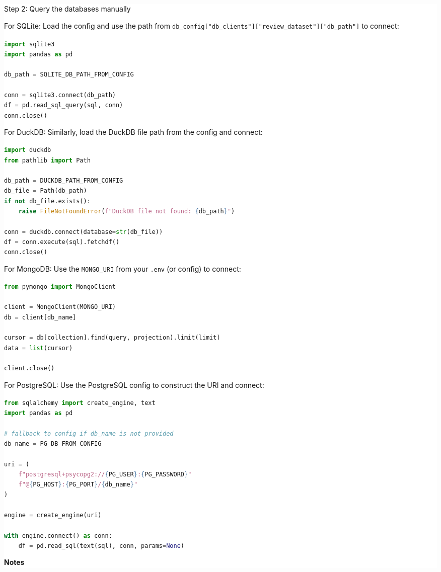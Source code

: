 Step 2: Query the databases manually

For SQLite: 
Load the config and use the path from `db_config["db_clients"]["review_dataset"]["db_path"]` to connect:
```python
import sqlite3
import pandas as pd

db_path = SQLITE_DB_PATH_FROM_CONFIG

conn = sqlite3.connect(db_path)
df = pd.read_sql_query(sql, conn)
conn.close()
```

For DuckDB: 
Similarly, load the DuckDB file path from the config and connect:
```python
import duckdb
from pathlib import Path

db_path = DUCKDB_PATH_FROM_CONFIG
db_file = Path(db_path)
if not db_file.exists():
    raise FileNotFoundError(f"DuckDB file not found: {db_path}")

conn = duckdb.connect(database=str(db_file))
df = conn.execute(sql).fetchdf()
conn.close()
```

For MongoDB: 
Use the `MONGO_URI` from your `.env` (or config) to connect:
```python
from pymongo import MongoClient

client = MongoClient(MONGO_URI)
db = client[db_name]

cursor = db[collection].find(query, projection).limit(limit)
data = list(cursor)

client.close()
```

For PostgreSQL:
Use the PostgreSQL config to construct the URI and connect:
```python
from sqlalchemy import create_engine, text
import pandas as pd

# fallback to config if db_name is not provided
db_name = PG_DB_FROM_CONFIG

uri = (
    f"postgresql+psycopg2://{PG_USER}:{PG_PASSWORD}"
    f"@{PG_HOST}:{PG_PORT}/{db_name}"
)

engine = create_engine(uri)

with engine.connect() as conn:
    df = pd.read_sql(text(sql), conn, params=None)
```
**Notes**
